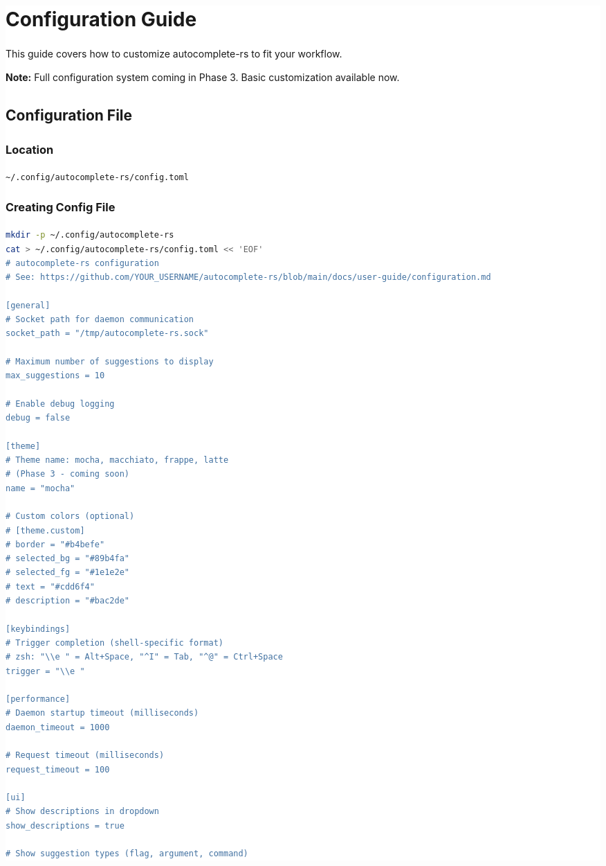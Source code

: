 # Configuration Guide

This guide covers how to customize autocomplete-rs to fit your workflow.

**Note:** Full configuration system coming in Phase 3. Basic customization
available now.

## Configuration File

### Location

```sh
~/.config/autocomplete-rs/config.toml
```

### Creating Config File

```bash
mkdir -p ~/.config/autocomplete-rs
cat > ~/.config/autocomplete-rs/config.toml << 'EOF'
# autocomplete-rs configuration
# See: https://github.com/YOUR_USERNAME/autocomplete-rs/blob/main/docs/user-guide/configuration.md

[general]
# Socket path for daemon communication
socket_path = "/tmp/autocomplete-rs.sock"

# Maximum number of suggestions to display
max_suggestions = 10

# Enable debug logging
debug = false

[theme]
# Theme name: mocha, macchiato, frappe, latte
# (Phase 3 - coming soon)
name = "mocha"

# Custom colors (optional)
# [theme.custom]
# border = "#b4befe"
# selected_bg = "#89b4fa"
# selected_fg = "#1e1e2e"
# text = "#cdd6f4"
# description = "#bac2de"

[keybindings]
# Trigger completion (shell-specific format)
# zsh: "\\e " = Alt+Space, "^I" = Tab, "^@" = Ctrl+Space
trigger = "\\e "

[performance]
# Daemon startup timeout (milliseconds)
daemon_timeout = 1000

# Request timeout (milliseconds)
request_timeout = 100

[ui]
# Show descriptions in dropdown
show_descriptions = true

# Show suggestion types (flag, argument, command)
```